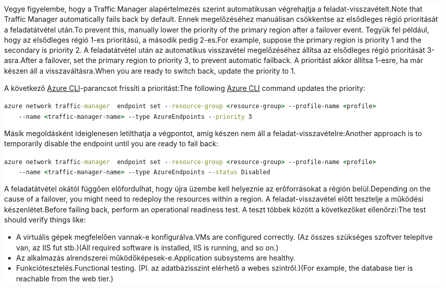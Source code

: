 <span data-ttu-id="948f5-180">Vegye figyelembe, hogy a Traffic Manager alapértelmezés szerint automatikusan végrehajtja a feladat-visszavételt.</span><span class="sxs-lookup"><span data-stu-id="948f5-180">Note that Traffic Manager automatically fails back by default.</span></span> <span data-ttu-id="948f5-181">Ennek megelőzéséhez manuálisan csökkentse az elsődleges régió prioritását a feladatátvétel után.</span><span class="sxs-lookup"><span data-stu-id="948f5-181">To prevent this, manually lower the priority of the primary region after a failover event.</span></span> <span data-ttu-id="948f5-182">Tegyük fel például, hogy az elsődleges régió 1-es prioritású, a második pedig 2-es.</span><span class="sxs-lookup"><span data-stu-id="948f5-182">For example, suppose the primary region is priority 1 and the secondary is priority 2.</span></span> <span data-ttu-id="948f5-183">A feladatátvétel után az automatikus visszavétel megelőzéséhez állítsa az elsődleges régió prioritását 3-asra.</span><span class="sxs-lookup"><span data-stu-id="948f5-183">After a failover, set the primary region to priority 3, to prevent automatic failback.</span></span> <span data-ttu-id="948f5-184">A prioritást akkor állítsa 1-esre, ha már készen áll a visszaváltásra.</span><span class="sxs-lookup"><span data-stu-id="948f5-184">When you are ready to switch back, update the priority to 1.</span></span>

<span data-ttu-id="948f5-185">A következő [Azure CLI][install-azure-cli]-parancsot frissíti a prioritást:</span><span class="sxs-lookup"><span data-stu-id="948f5-185">The following [Azure CLI][install-azure-cli] command updates the priority:</span></span>

```bat
azure network traffic-manager  endpoint set --resource-group <resource-group> --profile-name <profile>
    --name <traffic-manager-name> --type AzureEndpoints --priority 3
```    

<span data-ttu-id="948f5-186">Másik megoldásként ideiglenesen letilthatja a végpontot, amíg készen nem áll a feladat-visszavételre:</span><span class="sxs-lookup"><span data-stu-id="948f5-186">Another approach is to temporarily disable the endpoint until you are ready to fail back:</span></span>

```bat
azure network traffic-manager  endpoint set --resource-group <resource-group> --profile-name <profile>
    --name <traffic-manager-name> --type AzureEndpoints --status Disabled
```    

<span data-ttu-id="948f5-187">A feladatátvétel okától függően előfordulhat, hogy újra üzembe kell helyeznie az erőforrásokat a régión belül.</span><span class="sxs-lookup"><span data-stu-id="948f5-187">Depending on the cause of a failover, you might need to redeploy the resources within a region.</span></span> <span data-ttu-id="948f5-188">A feladat-visszavétel előtt tesztelje a működési készenlétet.</span><span class="sxs-lookup"><span data-stu-id="948f5-188">Before failing back, perform an operational readiness test.</span></span> <span data-ttu-id="948f5-189">A teszt többek között a következőket ellenőrzi:</span><span class="sxs-lookup"><span data-stu-id="948f5-189">The test should verify things like:</span></span>

* <span data-ttu-id="948f5-190">A virtuális gépek megfelelően vannak-e konfigurálva.</span><span class="sxs-lookup"><span data-stu-id="948f5-190">VMs are configured correctly.</span></span> <span data-ttu-id="948f5-191">(Az összes szükséges szoftver telepítve van, az IIS fut stb.)</span><span class="sxs-lookup"><span data-stu-id="948f5-191">(All required software is installed, IIS is running, and so on.)</span></span>
* <span data-ttu-id="948f5-192">Az alkalmazás alrendszerei működőképesek-e.</span><span class="sxs-lookup"><span data-stu-id="948f5-192">Application subsystems are healthy.</span></span>
* <span data-ttu-id="948f5-193">Funkciótesztelés.</span><span class="sxs-lookup"><span data-stu-id="948f5-193">Functional testing.</span></span> <span data-ttu-id="948f5-194">(Pl. az adatbázisszint elérhető a webes szintről.)</span><span class="sxs-lookup"><span data-stu-id="948f5-194">(For example, the database tier is reachable from the web tier.)</span></span>


[hybrid-vpn]: ../hybrid-networking/vpn.md
[azure-dns]: /azure/dns/dns-overview
[cassandra-in-azure]: https://academy.datastax.com/resources/deployment-guide-azure
[cassandra-consistency]: http://docs.datastax.com/en/cassandra/2.0/cassandra/dml/dml_config_consistency_c.html
[cassandra-replication]: http://www.planetcassandra.org/data-replication-in-nosql-databases-explained/
[cassandra-consistency-usage]: https://medium.com/@foundev/cassandra-how-many-nodes-are-talked-to-with-quorum-also-should-i-use-it-98074e75d7d5#.b4pb4alb2
[cassandra-ports]: https://docs.datastax.com/en/datastax_enterprise/5.0/datastax_enterprise/sec/configFirewallPorts.html
[datastax]: https://www.datastax.com/products/datastax-enterprise
[health-endpoint-monitoring-pattern]: https://msdn.microsoft.com/library/dn589789.aspx
[install-azure-cli]: /azure/xplat-cli-install
[regional-pairs]: /azure/best-practices-availability-paired-regions
[resource groups]: /azure/azure-resource-manager/resource-group-overview
[resource-group-links]: /azure/resource-group-link-resources
[services-by-region]: https://azure.microsoft.com/regions/#services
[ssl-client-node]: http://docs.datastax.com/en/cassandra/2.0/cassandra/security/secureSSLClientToNode_t.html
[ssl-node-node]: http://docs.datastax.com/en/cassandra/2.0/cassandra/security/secureSSLNodeToNode_t.html
[tablediff]: https://msdn.microsoft.com/library/ms162843.aspx
[tm-configure-failover]: /azure/traffic-manager/traffic-manager-configure-failover-routing-method
[tm-monitoring]: /azure/traffic-manager/traffic-manager-monitoring
[tm-routing]: /azure/traffic-manager/traffic-manager-routing-methods
[tm-sla]: https://azure.microsoft.com/support/legal/sla/traffic-manager/v1_0/
[traffic-manager]: https://azure.microsoft.com/services/traffic-manager/
[visio-download]: https://archcenter.blob.core.windows.net/cdn/vm-reference-architectures.vsdx
[wsfc]: https://msdn.microsoft.com/library/hh270278.aspx
[0]: ./images/multi-region-application-diagram.png "Magas rendelkezésre állású hálózati architektúra N szintű Azure-alkalmazásokhoz"
